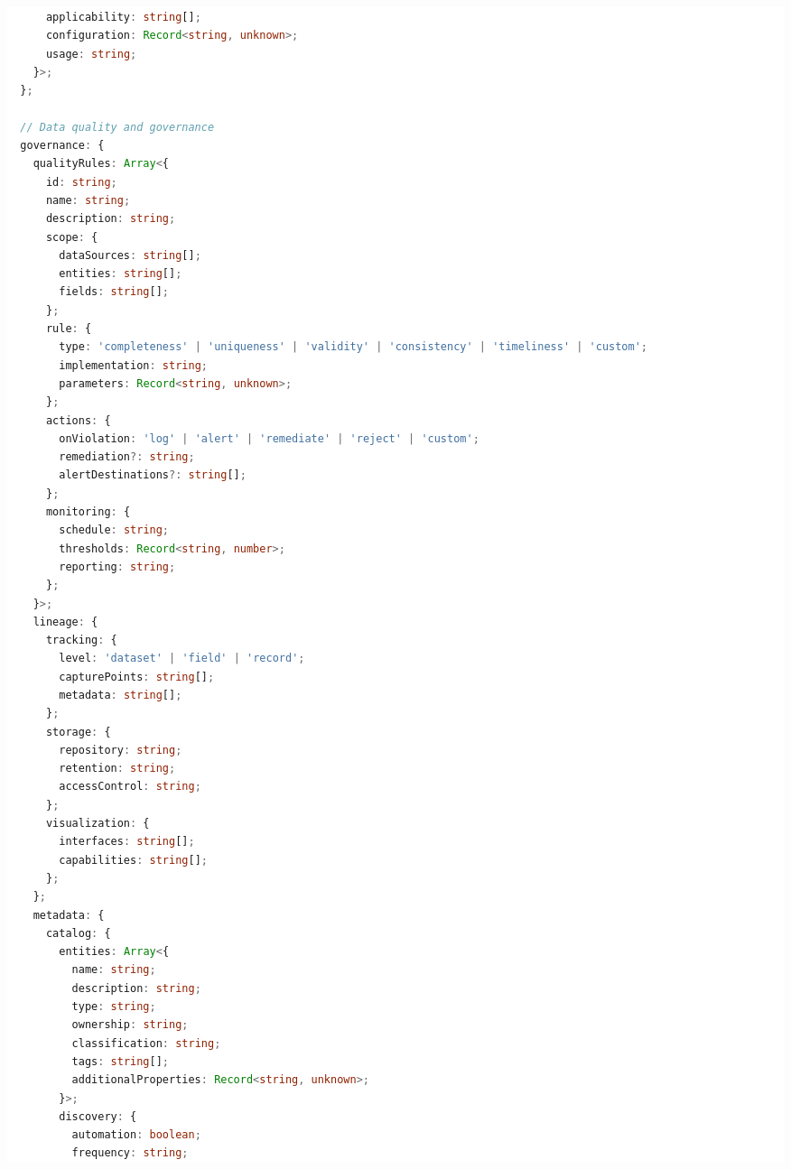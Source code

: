 ```typescript
      applicability: string[];
      configuration: Record<string, unknown>;
      usage: string;
    }>;
  };
  
  // Data quality and governance
  governance: {
    qualityRules: Array<{
      id: string;
      name: string;
      description: string;
      scope: {
        dataSources: string[];
        entities: string[];
        fields: string[];
      };
      rule: {
        type: 'completeness' | 'uniqueness' | 'validity' | 'consistency' | 'timeliness' | 'custom';
        implementation: string;
        parameters: Record<string, unknown>;
      };
      actions: {
        onViolation: 'log' | 'alert' | 'remediate' | 'reject' | 'custom';
        remediation?: string;
        alertDestinations?: string[];
      };
      monitoring: {
        schedule: string;
        thresholds: Record<string, number>;
        reporting: string;
      };
    }>;
    lineage: {
      tracking: {
        level: 'dataset' | 'field' | 'record';
        capturePoints: string[];
        metadata: string[];
      };
      storage: {
        repository: string;
        retention: string;
        accessControl: string;
      };
      visualization: {
        interfaces: string[];
        capabilities: string[];
      };
    };
    metadata: {
      catalog: {
        entities: Array<{
          name: string;
          description: string;
          type: string;
          ownership: string;
          classification: string;
          tags: string[];
          additionalProperties: Record<string, unknown>;
        }>;
        discovery: {
          automation: boolean;
          frequency: string;
```